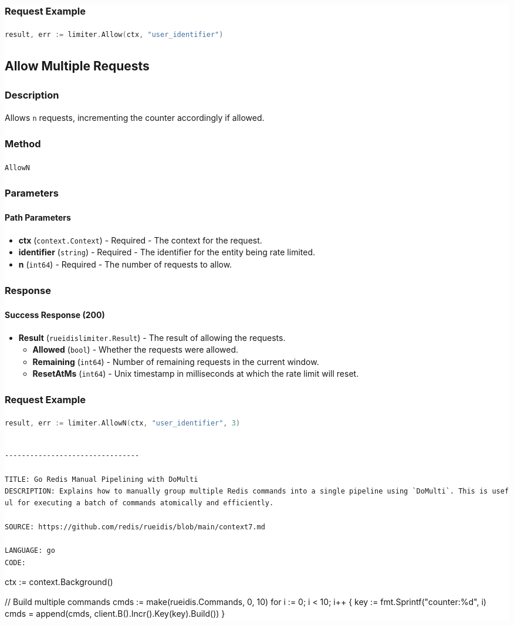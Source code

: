 ### Request Example
```go
result, err := limiter.Allow(ctx, "user_identifier")
```

## Allow Multiple Requests

### Description
Allows `n` requests, incrementing the counter accordingly if allowed.

### Method
`AllowN`

### Parameters
#### Path Parameters
- **ctx** (`context.Context`) - Required - The context for the request.
- **identifier** (`string`) - Required - The identifier for the entity being rate limited.
- **n** (`int64`) - Required - The number of requests to allow.

### Response
#### Success Response (200)
- **Result** (`rueidislimiter.Result`) - The result of allowing the requests.
  - **Allowed** (`bool`) - Whether the requests were allowed.
  - **Remaining** (`int64`) - Number of remaining requests in the current window.
  - **ResetAtMs** (`int64`) - Unix timestamp in milliseconds at which the rate limit will reset.

### Request Example
```go
result, err := limiter.AllowN(ctx, "user_identifier", 3)
```
```

--------------------------------

TITLE: Go Redis Manual Pipelining with DoMulti
DESCRIPTION: Explains how to manually group multiple Redis commands into a single pipeline using `DoMulti`. This is useful for executing a batch of commands atomically and efficiently.

SOURCE: https://github.com/redis/rueidis/blob/main/context7.md

LANGUAGE: go
CODE:
```
ctx := context.Background()

// Build multiple commands
cmds := make(rueidis.Commands, 0, 10)
for i := 0; i < 10; i++ {
	key := fmt.Sprintf("counter:%d", i)
	cmds = append(cmds, client.B().Incr().Key(key).Build())
}
